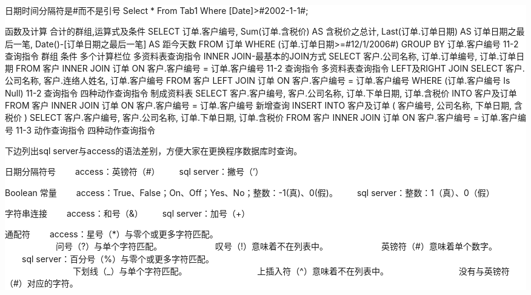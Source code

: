 日期时间分隔符是#而不是引号 
Select * From Tab1 Where [Date]>#2002-1-1#;

 

函数及计算 
合计的群组,运算式及条件 
SELECT 订单.客户编号, Sum(订单.含税价) AS 含税价之总计, Last(订单.订单日期) AS 订单日期之最后一笔, Date()-[订单日期之最后一笔] AS 距今天数 FROM 订单 WHERE (订单.订单日期>=#12/1/2006#) GROUP BY 订单.客户编号 
11-2 查询指令 
群组 
条件 
多个计算栏位 
多资料表查询指令 
INNER JOIN-最基本的JOIN方式 
SELECT 客户.公司名称, 订单.订单编号, 订单.订单日期 FROM 客户 INNER JOIN 订单 ON 客户.客户编号 = 订单.客户编号 
11-2 查询指令 
多资料表查询指令 
LEFT及RIGHT JOIN 
SELECT 客户.公司名称, 客户.连络人姓名, 订单.客户编号 FROM 客户 LEFT JOIN 订单 ON 客户.客户编号 = 订单.客户编号 WHERE (订单.客户编号 Is Null) 
11-2 查询指令 
四种动作查询指令 
制成资料表 
SELECT 客户.客户编号, 客户.公司名称, 订单.下单日期, 订单.含税价 INTO 客户及订单 FROM 客户 INNER JOIN 订单 ON 客户.客户编号 = 订单.客户编号 
新增查询 
INSERT INTO 客户及订单 ( 客户编号, 公司名称, 下单日期, 含税价 ) SELECT 客户.客户编号, 客户.公司名称, 订单.下单日期, 订单.含税价 FROM 客户 INNER JOIN 订单 ON 客户.客户编号 = 订单.客户编号 
11-3 动作查询指令 
四种动作查询指令

 

下边列出sql server与access的语法差别，方便大家在更换程序数据库时查询。

日期分隔符号 
　　access：英镑符（#） 
　　sql server：撇号（’）

Boolean 常量 
　　access：True、False；On、Off；Yes、No；整数：-1(真)、0(假)。 
　　sql server：整数：1（真）、0（假）


字符串连接 
　　access：和号（&） 
　　sql server：加号（+）

通配符 
　　access：星号（*）与零个或更多字符匹配。  
　　　　　　问号（?）与单个字符匹配。 
　　　　　　叹号（!）意味着不在列表中。 
　　　　　　英镑符（#）意味着单个数字。 
　　sql server：百分号（%）与零个或更多字符匹配。  
　　　　　　　　下划线（_）与单个字符匹配。 
　　　　　　　　上插入符（^）意味着不在列表中。 
　　　　　　　　没有与英镑符（#）对应的字符。
